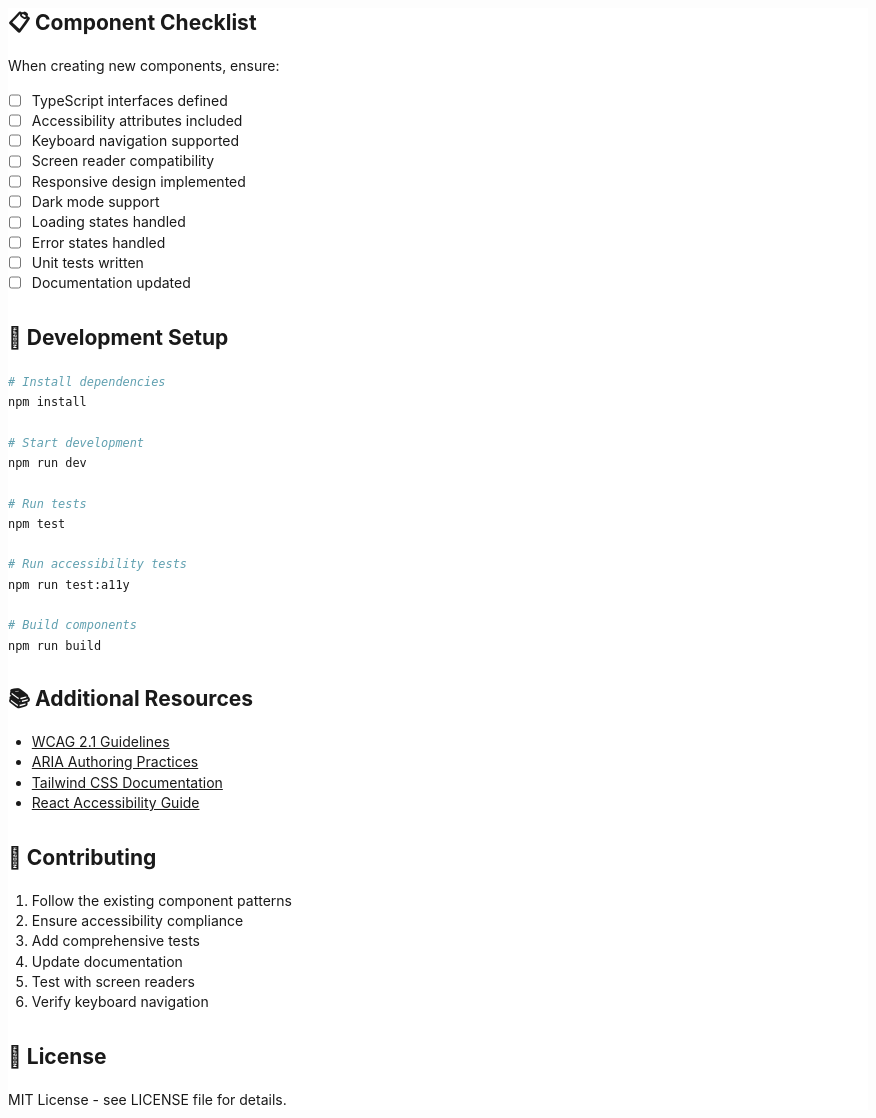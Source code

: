 ## 📋 Component Checklist

When creating new components, ensure:

- [ ] TypeScript interfaces defined
- [ ] Accessibility attributes included
- [ ] Keyboard navigation supported
- [ ] Screen reader compatibility
- [ ] Responsive design implemented
- [ ] Dark mode support
- [ ] Loading states handled
- [ ] Error states handled
- [ ] Unit tests written
- [ ] Documentation updated

## 🔧 Development Setup

```bash
# Install dependencies
npm install

# Start development
npm run dev

# Run tests
npm test

# Run accessibility tests
npm run test:a11y

# Build components
npm run build
```

## 📚 Additional Resources

- [WCAG 2.1 Guidelines](https://www.w3.org/WAI/WCAG21/quickref/)
- [ARIA Authoring Practices](https://www.w3.org/WAI/ARIA/apg/)
- [Tailwind CSS Documentation](https://tailwindcss.com/docs)
- [React Accessibility Guide](https://reactjs.org/docs/accessibility.html)

## 🤝 Contributing

1. Follow the existing component patterns
2. Ensure accessibility compliance
3. Add comprehensive tests
4. Update documentation
5. Test with screen readers
6. Verify keyboard navigation

## 📄 License

MIT License - see LICENSE file for details.